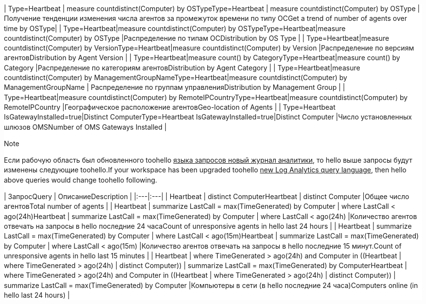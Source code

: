 | <span data-ttu-id="4d6c6-216">Type=Heartbeat &#124; measure countdistinct(Computer) by OSType</span><span class="sxs-lookup"><span data-stu-id="4d6c6-216">Type=Heartbeat &#124; measure countdistinct(Computer) by OSType</span></span> |<span data-ttu-id="4d6c6-217">Получение тенденции изменения числа агентов за промежуток времени по типу ОС</span><span class="sxs-lookup"><span data-stu-id="4d6c6-217">Get a trend of number of agents over time by OSType</span></span>|
| <span data-ttu-id="4d6c6-218">Type=Heartbeat&#124;measure countdistinct(Computer) by OSType</span><span class="sxs-lookup"><span data-stu-id="4d6c6-218">Type=Heartbeat&#124;measure countdistinct(Computer) by OSType</span></span> |<span data-ttu-id="4d6c6-219">Распределение по типам ОС</span><span class="sxs-lookup"><span data-stu-id="4d6c6-219">Distribution by OS Type</span></span> |
| <span data-ttu-id="4d6c6-220">Type=Heartbeat&#124;measure countdistinct(Computer) by Version</span><span class="sxs-lookup"><span data-stu-id="4d6c6-220">Type=Heartbeat&#124;measure countdistinct(Computer) by Version</span></span> |<span data-ttu-id="4d6c6-221">Распределение по версиям агентов</span><span class="sxs-lookup"><span data-stu-id="4d6c6-221">Distribution by Agent Version</span></span> |
| <span data-ttu-id="4d6c6-222">Type=Heartbeat&#124;measure count() by Category</span><span class="sxs-lookup"><span data-stu-id="4d6c6-222">Type=Heartbeat&#124;measure count() by Category</span></span> |<span data-ttu-id="4d6c6-223">Распределение по категориям агентов</span><span class="sxs-lookup"><span data-stu-id="4d6c6-223">Distribution by Agent Category</span></span> |
| <span data-ttu-id="4d6c6-224">Type=Heartbeat&#124;measure countdistinct(Computer) by ManagementGroupName</span><span class="sxs-lookup"><span data-stu-id="4d6c6-224">Type=Heartbeat&#124;measure countdistinct(Computer) by ManagementGroupName</span></span> | <span data-ttu-id="4d6c6-225">Распределение по группам управления</span><span class="sxs-lookup"><span data-stu-id="4d6c6-225">Distribution by Management Group</span></span> |
| <span data-ttu-id="4d6c6-226">Type=Heartbeat&#124;measure countdistinct(Computer) by RemoteIPCountry</span><span class="sxs-lookup"><span data-stu-id="4d6c6-226">Type=Heartbeat&#124;measure countdistinct(Computer) by RemoteIPCountry</span></span> |<span data-ttu-id="4d6c6-227">Географическое расположение агентов</span><span class="sxs-lookup"><span data-stu-id="4d6c6-227">Geo-location of Agents</span></span> |
| <span data-ttu-id="4d6c6-228">Type=Heartbeat IsGatewayInstalled=true&#124;Distinct Computer</span><span class="sxs-lookup"><span data-stu-id="4d6c6-228">Type=Heartbeat IsGatewayInstalled=true&#124;Distinct Computer</span></span> |<span data-ttu-id="4d6c6-229">Число установленных шлюзов OMS</span><span class="sxs-lookup"><span data-stu-id="4d6c6-229">Number of OMS Gateways Installed</span></span> |


>[!NOTE]
> <span data-ttu-id="4d6c6-230">Если рабочую область был обновленного toohello [языка запросов новый журнал аналитики](../log-analytics/log-analytics-log-search-upgrade.md), то hello выше запросы будут изменены следующие toohello.</span><span class="sxs-lookup"><span data-stu-id="4d6c6-230">If your workspace has been upgraded toohello [new Log Analytics query language](../log-analytics/log-analytics-log-search-upgrade.md), then hello above queries would change toohello following.</span></span>
>
>| <span data-ttu-id="4d6c6-231">Запрос</span><span class="sxs-lookup"><span data-stu-id="4d6c6-231">Query</span></span> | <span data-ttu-id="4d6c6-232">Описание</span><span class="sxs-lookup"><span data-stu-id="4d6c6-232">Description</span></span> |
|:---|:---|
| <span data-ttu-id="4d6c6-233">Heartbeat &#124; distinct Computer</span><span class="sxs-lookup"><span data-stu-id="4d6c6-233">Heartbeat &#124; distinct Computer</span></span> |<span data-ttu-id="4d6c6-234">Общее число агентов</span><span class="sxs-lookup"><span data-stu-id="4d6c6-234">Total number of agents</span></span> |
| <span data-ttu-id="4d6c6-235">Heartbeat &#124; summarize LastCall = max(TimeGenerated) by Computer &#124; where LastCall < ago(24h)</span><span class="sxs-lookup"><span data-stu-id="4d6c6-235">Heartbeat &#124; summarize LastCall = max(TimeGenerated) by Computer &#124; where LastCall < ago(24h)</span></span> |<span data-ttu-id="4d6c6-236">Количество агентов отвечать на запросы в hello последние 24 часа</span><span class="sxs-lookup"><span data-stu-id="4d6c6-236">Count of unresponsive agents in hello last 24 hours</span></span> |
| <span data-ttu-id="4d6c6-237">Heartbeat &#124; summarize LastCall = max(TimeGenerated) by Computer &#124; where LastCall < ago(15m)</span><span class="sxs-lookup"><span data-stu-id="4d6c6-237">Heartbeat &#124; summarize LastCall = max(TimeGenerated) by Computer &#124; where LastCall < ago(15m)</span></span> |<span data-ttu-id="4d6c6-238">Количество агентов отвечать на запросы в hello последние 15 минут.</span><span class="sxs-lookup"><span data-stu-id="4d6c6-238">Count of unresponsive agents in hello last 15 minutes</span></span> |
| <span data-ttu-id="4d6c6-239">Heartbeat &#124; where TimeGenerated > ago(24h) and Computer in ((Heartbeat &#124; where TimeGenerated > ago(24h) &#124; distinct Computer)) &#124; summarize LastCall = max(TimeGenerated) by Computer</span><span class="sxs-lookup"><span data-stu-id="4d6c6-239">Heartbeat &#124; where TimeGenerated > ago(24h) and Computer in ((Heartbeat &#124; where TimeGenerated > ago(24h) &#124; distinct Computer)) &#124; summarize LastCall = max(TimeGenerated) by Computer</span></span> |<span data-ttu-id="4d6c6-240">Компьютеры в сети (в hello последние 24 часа)</span><span class="sxs-lookup"><span data-stu-id="4d6c6-240">Computers online (in hello last 24 hours)</span></span> |